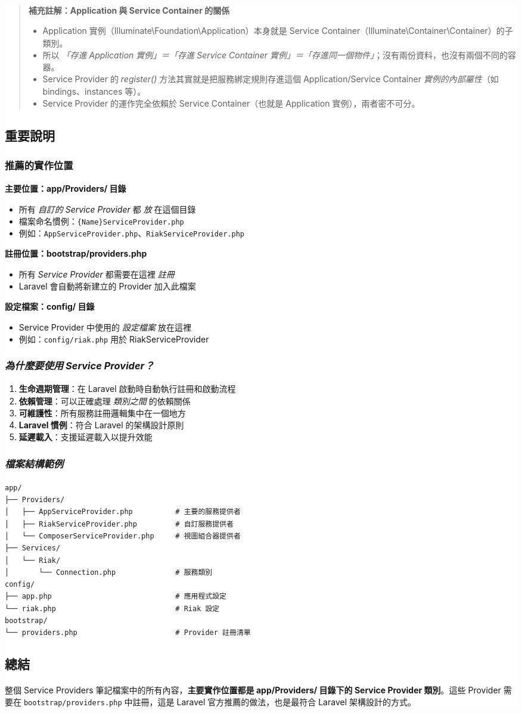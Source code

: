 > **補充註解：Application 與 Service Container 的關係**
> - Application 實例（Illuminate\Foundation\Application）本身就是 Service Container（Illuminate\Container\Container）的子類別。
> - 所以 *「存進 Application 實例」＝「存進 Service Container 實例」＝「存進同一個物件」*；沒有兩份資料，也沒有兩個不同的容器。
> - Service Provider 的 *register()* 方法其實就是把服務綁定規則存進這個 Application/Service Container *實例的內部屬性*（如 bindings、instances 等）。
> - Service Provider 的運作完全依賴於 Service Container（也就是 Application 實例），兩者密不可分。

## 重要說明

### 推薦的實作位置

**主要位置：app/Providers/ 目錄**
- 所有 *自訂的 Service Provider* 都 *放* 在這個目錄
- 檔案命名慣例：`{Name}ServiceProvider.php`
- 例如：`AppServiceProvider.php`、`RiakServiceProvider.php`

**註冊位置：bootstrap/providers.php**
- 所有 *Service Provider* 都需要在這裡 *註冊*
- Laravel 會自動將新建立的 Provider 加入此檔案

**設定檔案：config/ 目錄**
- Service Provider 中使用的 *設定檔案* 放在這裡
- 例如：`config/riak.php` 用於 RiakServiceProvider

### *為什麼要使用 Service Provider？*

1. **生命週期管理**：在 Laravel 啟動時自動執行註冊和啟動流程
2. **依賴管理**：可以正確處理 *類別之間* 的依賴關係
3. **可維護性**：所有服務註冊邏輯集中在一個地方
4. **Laravel 慣例**：符合 Laravel 的架構設計原則
5. **延遲載入**：支援延遲載入以提升效能

### *檔案結構範例*

```
app/
├── Providers/
│   ├── AppServiceProvider.php          # 主要的服務提供者
│   ├── RiakServiceProvider.php         # 自訂服務提供者
│   └── ComposerServiceProvider.php     # 視圖組合器提供者
├── Services/
│   └── Riak/
│       └── Connection.php              # 服務類別
config/
├── app.php                             # 應用程式設定
└── riak.php                            # Riak 設定
bootstrap/
└── providers.php                       # Provider 註冊清單
```

## 總結

整個 Service Providers 筆記檔案中的所有內容，**主要實作位置都是 app/Providers/ 目錄下的 Service Provider 類別**。這些 Provider 需要在 `bootstrap/providers.php` 中註冊，這是 Laravel 官方推薦的做法，也是最符合 Laravel 架構設計的方式。
